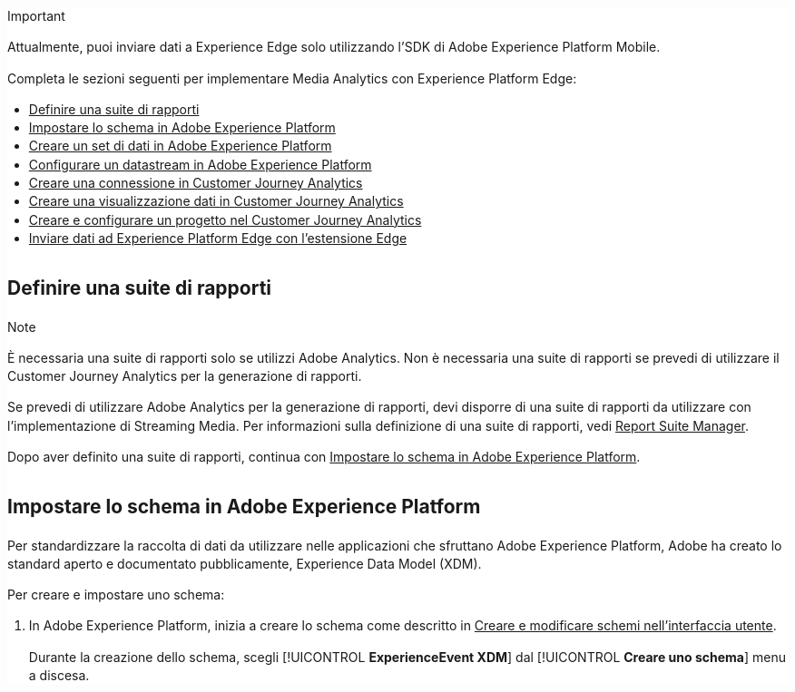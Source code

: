 >[!IMPORTANT]
>
>Attualmente, puoi inviare dati a Experience Edge solo utilizzando l’SDK di Adobe Experience Platform Mobile.




Completa le sezioni seguenti per implementare Media Analytics con Experience Platform Edge:

* [Definire una suite di rapporti](#define-a-report-suite)
* [Impostare lo schema in Adobe Experience Platform](#set-up-the-schema-in-adobe-experience-platform)
* [Creare un set di dati in Adobe Experience Platform](#create-a-dataset-in-adobe-experience-platform)
* [Configurare un datastream in Adobe Experience Platform](#configure-a-datastream-in-adobe-experience-platform)
* [Creare una connessione in Customer Journey Analytics](#create-a-connection-in-customer-journey-analytics)
* [Creare una visualizzazione dati in Customer Journey Analytics](#create-a-data-view-in-customer-journey-analytics)
* [Creare e configurare un progetto nel Customer Journey Analytics](#create-and-configure-a-project-in-customer-journey-analytics)
* [Inviare dati ad Experience Platform Edge con l’estensione Edge](#send-data-to-experience-platform-edge-with-the-edge-extension)

## Definire una suite di rapporti

>[!NOTE]
>
>È necessaria una suite di rapporti solo se utilizzi Adobe Analytics. Non è necessaria una suite di rapporti se prevedi di utilizzare il Customer Journey Analytics per la generazione di rapporti.

Se prevedi di utilizzare Adobe Analytics per la generazione di rapporti, devi disporre di una suite di rapporti da utilizzare con l’implementazione di Streaming Media. Per informazioni sulla definizione di una suite di rapporti, vedi [Report Suite Manager](https://experienceleague.adobe.com/docs/analytics/admin/admin-tools/manage-report-suites/report-suites-admin.html?lang=en).

Dopo aver definito una suite di rapporti, continua con [Impostare lo schema in Adobe Experience Platform](#set-up-the-schema-in-adobe-experience-platform).

## Impostare lo schema in Adobe Experience Platform

Per standardizzare la raccolta di dati da utilizzare nelle applicazioni che sfruttano Adobe Experience Platform, Adobe ha creato lo standard aperto e documentato pubblicamente, Experience Data Model (XDM).

Per creare e impostare uno schema:

1. In Adobe Experience Platform, inizia a creare lo schema come descritto in [Creare e modificare schemi nell’interfaccia utente](https://experienceleague.adobe.com/docs/experience-platform/xdm/ui/resources/schemas.html?lang=en).

   Durante la creazione dello schema, scegli [!UICONTROL **ExperienceEvent XDM**] dal [!UICONTROL **Creare uno schema**] menu a discesa.
